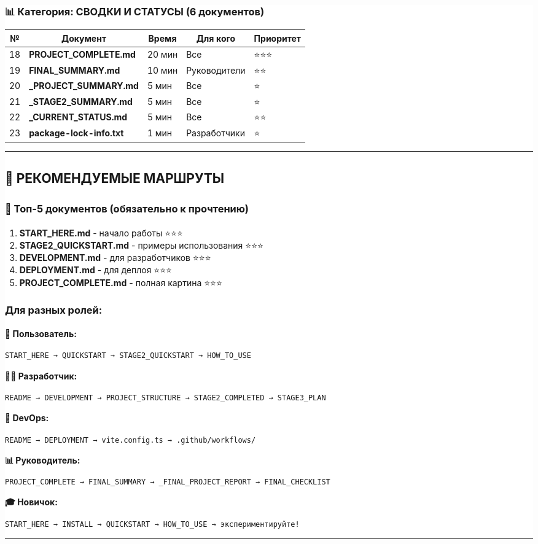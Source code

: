 ### 📊 Категория: СВОДКИ И СТАТУСЫ (6 документов)

| № | Документ | Время | Для кого | Приоритет |
|---|----------|-------|----------|-----------|
| 18 | **PROJECT_COMPLETE.md** | 20 мин | Все | ⭐⭐⭐ |
| 19 | **FINAL_SUMMARY.md** | 10 мин | Руководители | ⭐⭐ |
| 20 | **_PROJECT_SUMMARY.md** | 5 мин | Все | ⭐ |
| 21 | **_STAGE2_SUMMARY.md** | 5 мин | Все | ⭐ |
| 22 | **_CURRENT_STATUS.md** | 5 мин | Все | ⭐⭐ |
| 23 | **package-lock-info.txt** | 1 мин | Разработчики | ⭐ |

---

## 🎨 РЕКОМЕНДУЕМЫЕ МАРШРУТЫ

### 🌟 Топ-5 документов (обязательно к прочтению)

1. **START_HERE.md** - начало работы ⭐⭐⭐
2. **STAGE2_QUICKSTART.md** - примеры использования ⭐⭐⭐
3. **DEVELOPMENT.md** - для разработчиков ⭐⭐⭐
4. **DEPLOYMENT.md** - для деплоя ⭐⭐⭐
5. **PROJECT_COMPLETE.md** - полная картина ⭐⭐⭐

### Для разных ролей:

**👤 Пользователь:**
```
START_HERE → QUICKSTART → STAGE2_QUICKSTART → HOW_TO_USE
```

**👨‍💻 Разработчик:**
```
README → DEVELOPMENT → PROJECT_STRUCTURE → STAGE2_COMPLETED → STAGE3_PLAN
```

**🚀 DevOps:**
```
README → DEPLOYMENT → vite.config.ts → .github/workflows/
```

**📊 Руководитель:**
```
PROJECT_COMPLETE → FINAL_SUMMARY → _FINAL_PROJECT_REPORT → FINAL_CHECKLIST
```

**🎓 Новичок:**
```
START_HERE → INSTALL → QUICKSTART → HOW_TO_USE → экспериментируйте!
```

---
